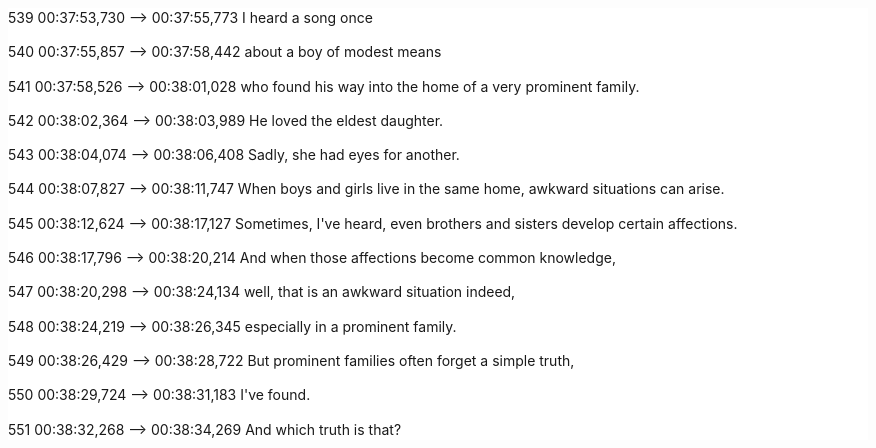 539
00:37:53,730 --> 00:37:55,773
I heard a song once

540
00:37:55,857 --> 00:37:58,442
about a boy of modest means

541
00:37:58,526 --> 00:38:01,028
who found his way into the home
of a very prominent family.

542
00:38:02,364 --> 00:38:03,989
He loved the eldest daughter.

543
00:38:04,074 --> 00:38:06,408
Sadly, she had eyes for another.

544
00:38:07,827 --> 00:38:11,747
When boys and girls live in the same home,
awkward situations can arise.

545
00:38:12,624 --> 00:38:17,127
Sometimes, I've heard, even brothers
and sisters develop certain affections.

546
00:38:17,796 --> 00:38:20,214
And when those affections
become common knowledge,

547
00:38:20,298 --> 00:38:24,134
well, that is an awkward situation indeed,

548
00:38:24,219 --> 00:38:26,345
especially in a prominent family.

549
00:38:26,429 --> 00:38:28,722
But prominent families
often forget a simple truth,

550
00:38:29,724 --> 00:38:31,183
I've found.

551
00:38:32,268 --> 00:38:34,269
And which truth is that?
